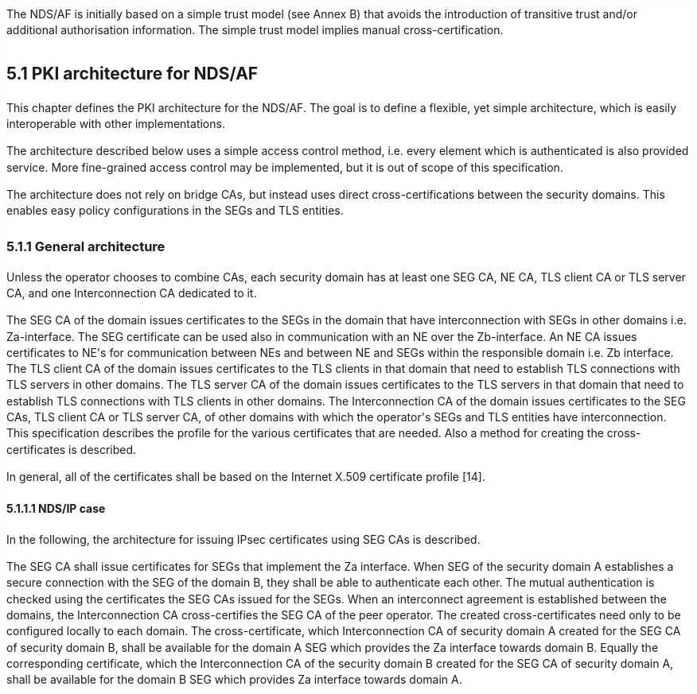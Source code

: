 The NDS/AF is initially based on a simple trust model (see Annex B) that
avoids the introduction of transitive trust and/or additional
authorisation information. The simple trust model implies manual
cross-certification.

5.1 PKI architecture for NDS/AF
-------------------------------

This chapter defines the PKI architecture for the NDS/AF. The goal is to
define a flexible, yet simple architecture, which is easily
interoperable with other implementations.

The architecture described below uses a simple access control method,
i.e. every element which is authenticated is also provided service. More
fine-grained access control may be implemented, but it is out of scope
of this specification.

The architecture does not rely on bridge CAs, but instead uses direct
cross-certifications between the security domains. This enables easy
policy configurations in the SEGs and TLS entities.

### 5.1.1 General architecture

Unless the operator chooses to combine CAs, each security domain has at
least one SEG CA, NE CA, TLS client CA or TLS server CA, and one
Interconnection CA dedicated to it.

The SEG CA of the domain issues certificates to the SEGs in the domain
that have interconnection with SEGs in other domains i.e. Za-interface.
The SEG certificate can be used also in communication with an NE over
the Zb-interface. An NE CA issues certificates to NE\'s for
communication between NEs and between NE and SEGs within the responsible
domain i.e. Zb interface. The TLS client CA of the domain issues
certificates to the TLS clients in that domain that need to establish
TLS connections with TLS servers in other domains. The TLS server CA of
the domain issues certificates to the TLS servers in that domain that
need to establish TLS connections with TLS clients in other domains. The
Interconnection CA of the domain issues certificates to the SEG CAs, TLS
client CA or TLS server CA, of other domains with which the operator's
SEGs and TLS entities have interconnection. This specification describes
the profile for the various certificates that are needed. Also a method
for creating the cross-certificates is described.

In general, all of the certificates shall be based on the Internet X.509
certificate profile \[14\].

#### 5.1.1.1 NDS/IP case

In the following, the architecture for issuing IPsec certificates using
SEG CAs is described.

The SEG CA shall issue certificates for SEGs that implement the Za
interface. When SEG of the security domain A establishes a secure
connection with the SEG of the domain B, they shall be able to
authenticate each other. The mutual authentication is checked using the
certificates the SEG CAs issued for the SEGs. When an interconnect
agreement is established between the domains, the Interconnection CA
cross-certifies the SEG CA of the peer operator. The created
cross-certificates need only to be configured locally to each domain.
The cross-certificate, which Interconnection CA of security domain A
created for the SEG CA of security domain B, shall be available for the
domain A SEG which provides the Za interface towards domain B. Equally
the corresponding certificate, which the Interconnection CA of the
security domain B created for the SEG CA of security domain A, shall be
available for the domain B SEG which provides Za interface towards
domain A.
